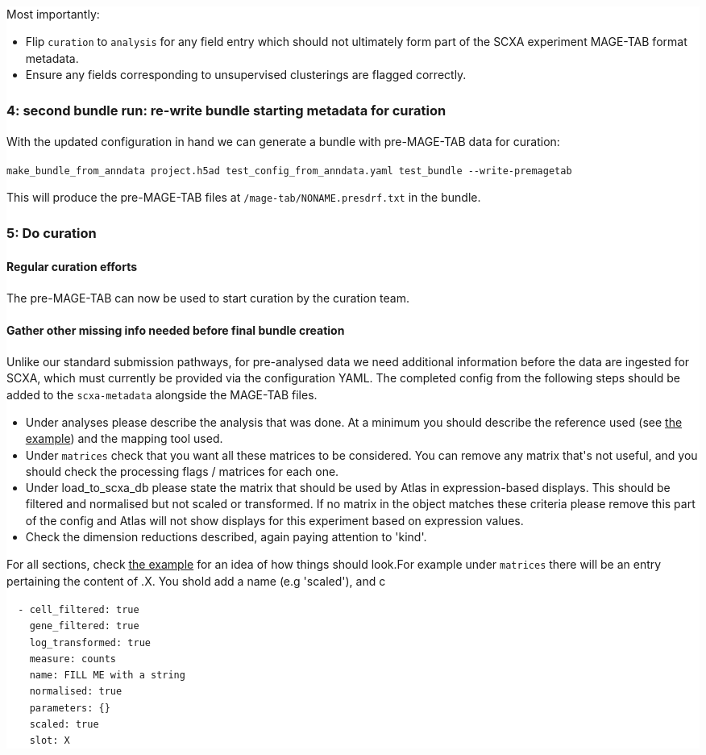Most importantly: 

 - Flip `curation` to `analysis` for any field entry which should not ultimately form part of the SCXA experiment MAGE-TAB format metadata.
 - Ensure any fields corresponding to unsupervised clusterings are flagged correctly.

### 4: second bundle run: re-write bundle starting metadata for curation

With the updated configuration in hand we can generate a bundle with pre-MAGE-TAB data for curation:

```
make_bundle_from_anndata project.h5ad test_config_from_anndata.yaml test_bundle --write-premagetab
```

This will produce the pre-MAGE-TAB files at `/mage-tab/NONAME.presdrf.txt` in the bundle.

### 5: Do curation

#### Regular curation efforts

The pre-MAGE-TAB can now be used to start curation by the curation team.

#### Gather other missing info needed before final bundle creation

Unlike our standard submission pathways, for pre-analysed data we need additional information before the data are ingested for SCXA, which must currently be provided via the configuration YAML. The completed config from the following steps should be added to the `scxa-metadata` alongside the MAGE-TAB files.

 - Under analyses please describe the analysis that was done. At a minimum you should describe the reference used (see [the example](atlas_anndata/example_config.yaml)) and the mapping tool used.
 - Under `matrices` check that you want all these matrices to be considered. You can remove any matrix that's not useful, and you should check the processing flags / matrices for each one. 
 - Under load_to_scxa_db please state the matrix that should be used by Atlas in expression-based displays. This should be filtered and normalised but not scaled or transformed. If no matrix in the object matches these criteria please remove this part of the config and Atlas will not show displays for this experiment based on expression values.
 - Check the dimension reductions described, again paying attention to 'kind'. 

For all sections, check [the example](atlas_anndata/example_config.yaml) for an idea of how things should look.For example under `matrices` there will be an entry pertaining the content of .X. You shold add a name (e.g 'scaled'), and c 

```
  - cell_filtered: true
    gene_filtered: true
    log_transformed: true
    measure: counts
    name: FILL ME with a string
    normalised: true
    parameters: {}
    scaled: true
    slot: X
```
